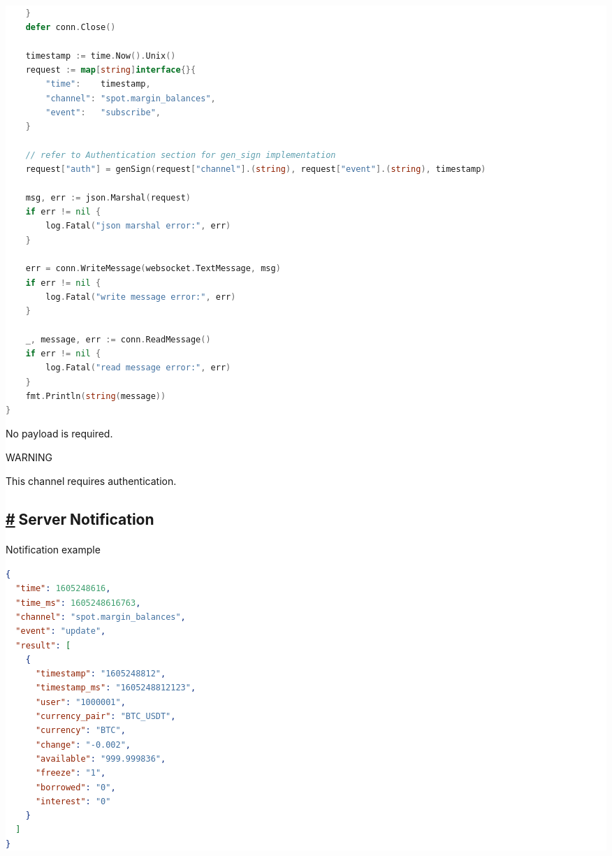 ```go
	}
	defer conn.Close()

	timestamp := time.Now().Unix()
	request := map[string]interface{}{
		"time":    timestamp,
		"channel": "spot.margin_balances",
		"event":   "subscribe",
	}

	// refer to Authentication section for gen_sign implementation
	request["auth"] = genSign(request["channel"].(string), request["event"].(string), timestamp)

	msg, err := json.Marshal(request)
	if err != nil {
		log.Fatal("json marshal error:", err)
	}

	err = conn.WriteMessage(websocket.TextMessage, msg)
	if err != nil {
		log.Fatal("write message error:", err)
	}

	_, message, err := conn.ReadMessage()
	if err != nil {
		log.Fatal("read message error:", err)
	}
	fmt.Println(string(message))
}
```

No payload is required.

WARNING

This channel requires authentication.

## [#](#server-notification-13) Server Notification

Notification example

```json
{
  "time": 1605248616,
  "time_ms": 1605248616763,
  "channel": "spot.margin_balances",
  "event": "update",
  "result": [
    {
      "timestamp": "1605248812",
      "timestamp_ms": "1605248812123",
      "user": "1000001",
      "currency_pair": "BTC_USDT",
      "currency": "BTC",
      "change": "-0.002",
      "available": "999.999836",
      "freeze": "1",
      "borrowed": "0",
      "interest": "0"
    }
  ]
}
```
